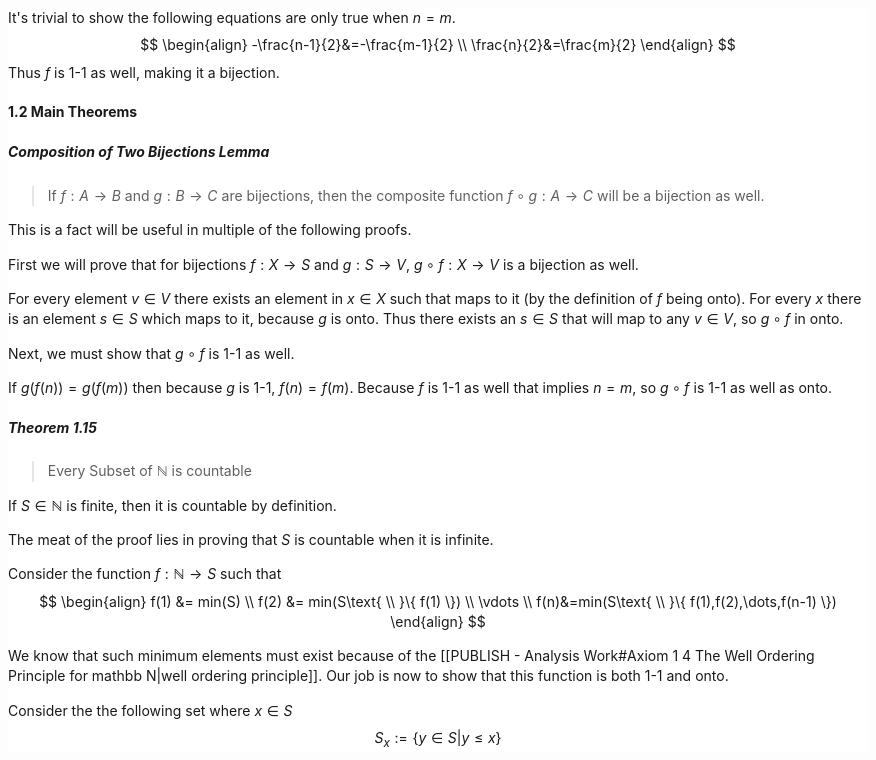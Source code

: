 It's trivial to show the following equations are only true when $n=m$.
$$
\begin{align}
-\frac{n-1}{2}&=-\frac{m-1}{2} \\
\frac{n}{2}&=\frac{m}{2}
\end{align}
$$
Thus $f$ is 1-1 as well, making it a bijection.

#### 1.2 Main Theorems

##### Composition of Two Bijections Lemma
 
>  If $f:A\to B$ and $g:B\to C$ are bijections, then the composite function $f \circ g:A\to C$ will be a bijection as well.

This is a fact will be useful in multiple of the following proofs.

First we will prove that for bijections $f:X\to S$ and $g:S\to V$, $g\circ f:X \to V$ is a bijection as well. 

For every element $v\in V$ there exists an element in $x \in X$ such that maps to it (by the definition of $f$ being onto). For every $x$ there is an element $s \in S$ which maps to it, because $g$ is onto. Thus there exists an $s \in S$ that will map to any $v \in V$, so $g \circ f$ in onto.

Next, we must show that $g \circ f$ is 1-1 as well.

If $g(f(n))=g(f(m))$ then because $g$ is 1-1, $f(n)=f(m)$. Because $f$ is 1-1 as well that implies $n=m$, so $g \circ f$ is 1-1 as well as onto.



##### Theorem 1.15
 
>  Every Subset of $\mathbb{N}$ is countable

If $S\in\mathbb{N}$ is finite, then it is countable by definition.

The meat of the proof lies in proving that $S$ is countable when it is infinite. 

Consider the function $f:\mathbb{N}\to S$ such that
$$
\begin{align}
f(1) &= min(S) \\
f(2) &= min(S\text{ \\ }\{ f(1) \}) \\
\vdots \\
f(n)&=min(S\text{ \\ }\{ f(1),f(2),\dots,f(n-1) \})
\end{align}
$$

We know that such minimum elements must exist because of the [[PUBLISH - Analysis Work#Axiom 1 4 The Well Ordering Principle for mathbb N|well ordering principle]]. Our job is now to show that this function is both 1-1 and onto.

Consider the the following set where $x \in S$
$$
S_{x}:=\{ y \in S|y\leq x \} 
$$
